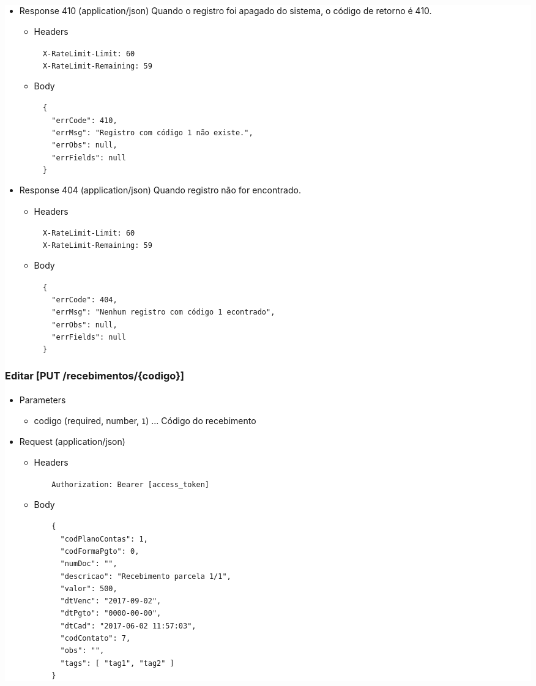 + Response 410 (application/json)
  Quando o registro foi apagado do sistema, o código de retorno é 410.

    + Headers

            X-RateLimit-Limit: 60
            X-RateLimit-Remaining: 59

    + Body

            {
              "errCode": 410,
              "errMsg": "Registro com código 1 não existe.",
              "errObs": null,
              "errFields": null
            }

+ Response 404 (application/json)
  Quando registro não for encontrado.

    + Headers

            X-RateLimit-Limit: 60
            X-RateLimit-Remaining: 59

    + Body

            {
              "errCode": 404,
              "errMsg": "Nenhum registro com código 1 econtrado",
              "errObs": null,
              "errFields": null
            }


### Editar [PUT /recebimentos/{codigo}]

+ Parameters
    + codigo (required, number, `1`) ... Código do recebimento

+ Request (application/json)

  + Headers

            Authorization: Bearer [access_token]

  + Body

            {
              "codPlanoContas": 1,
              "codFormaPgto": 0,
              "numDoc": "",
              "descricao": "Recebimento parcela 1/1",
              "valor": 500,
              "dtVenc": "2017-09-02",
              "dtPgto": "0000-00-00",
              "dtCad": "2017-06-02 11:57:03",
              "codContato": 7,
              "obs": "",
              "tags": [ "tag1", "tag2" ]
            }
